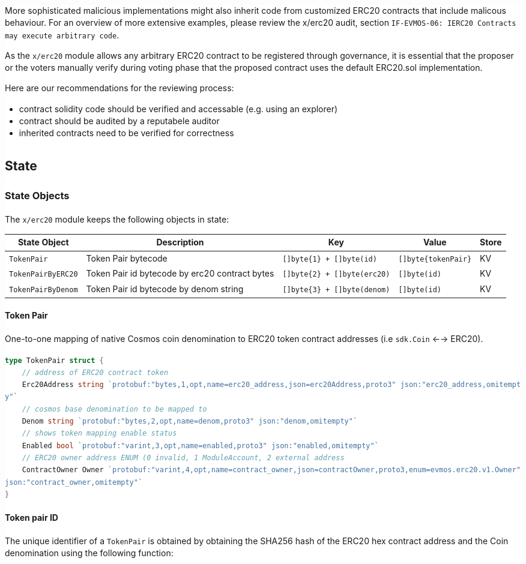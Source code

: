 More sophisticated malicious implementations
might also inherit code from customized ERC20 contracts that include malicous behaviour.
For an overview of more extensive examples,
please review the x/erc20 audit, section `IF-EVMOS-06: IERC20 Contracts may execute arbitrary code`.

As the `x/erc20` module allows any arbitrary ERC20 contract to be registered through governance,
it is essential that the proposer or the voters manually verify during voting phase
that the proposed contract uses the default ERC20.sol implementation.

Here are our recommendations for the reviewing process:

- contract solidity code should be verified and accessable (e.g. using an explorer)
- contract should be audited by a reputabele auditor
- inherited contracts need to be verified for correctness


## State

### State Objects

The `x/erc20` module keeps the following objects in state:

| State Object       | Description                                    | Key                         | Value               | Store |
| ------------------ | ---------------------------------------------- | --------------------------- | ------------------- | ----- |
| `TokenPair`        | Token Pair bytecode                            | `[]byte{1} + []byte(id)`    | `[]byte{tokenPair}` | KV    |
| `TokenPairByERC20` | Token Pair id bytecode by erc20 contract bytes | `[]byte{2} + []byte(erc20)` | `[]byte(id)`        | KV    |
| `TokenPairByDenom` | Token Pair id bytecode by denom string         | `[]byte{3} + []byte(denom)` | `[]byte(id)`        | KV    |

#### Token Pair

One-to-one mapping of native Cosmos coin denomination to ERC20 token contract addresses (i.e `sdk.Coin` ←→ ERC20).

```go
type TokenPair struct {
	// address of ERC20 contract token
	Erc20Address string `protobuf:"bytes,1,opt,name=erc20_address,json=erc20Address,proto3" json:"erc20_address,omitempty"`
	// cosmos base denomination to be mapped to
	Denom string `protobuf:"bytes,2,opt,name=denom,proto3" json:"denom,omitempty"`
	// shows token mapping enable status
	Enabled bool `protobuf:"varint,3,opt,name=enabled,proto3" json:"enabled,omitempty"`
	// ERC20 owner address ENUM (0 invalid, 1 ModuleAccount, 2 external address
	ContractOwner Owner `protobuf:"varint,4,opt,name=contract_owner,json=contractOwner,proto3,enum=evmos.erc20.v1.Owner" json:"contract_owner,omitempty"`
}
```

#### Token pair ID

The unique identifier of a `TokenPair` is obtained by obtaining the SHA256 hash of the ERC20 hex contract address
and the Coin denomination using the following function:
